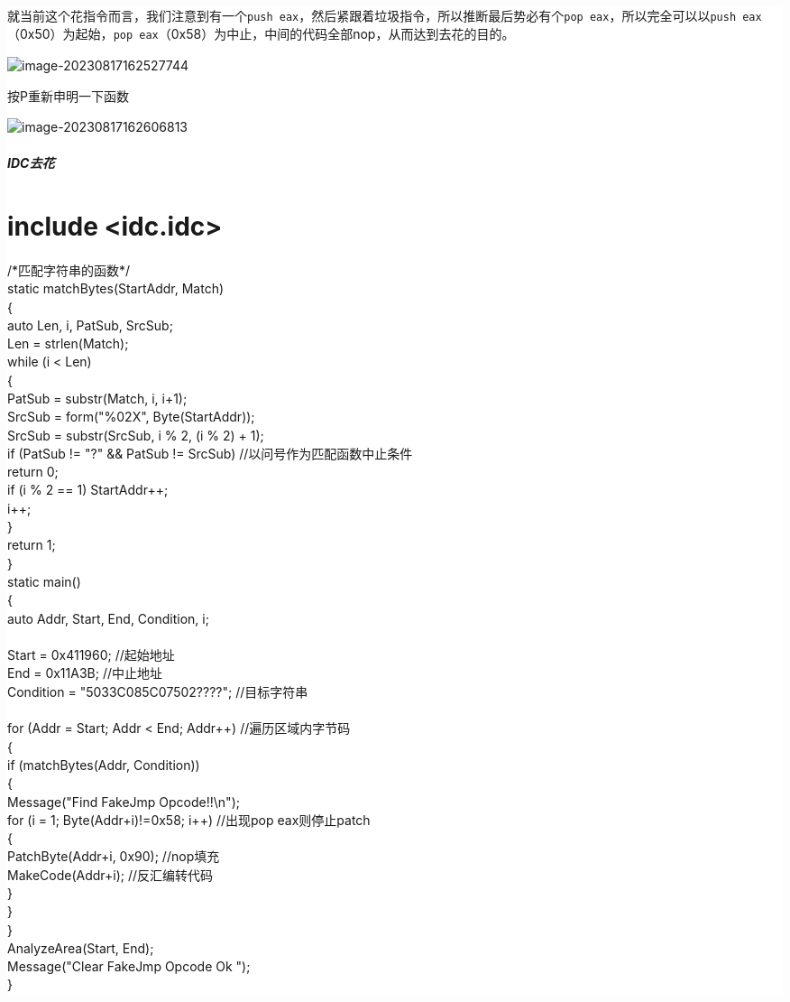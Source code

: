 就当前这个花指令而言，我们注意到有一个`push eax`，然后紧跟着垃圾指令，所以推断最后势必有个`pop eax`，所以完全可以以`push eax`（0x50）为起始，`pop eax`（0x58）为中止，中间的代码全部nop，从而达到去花的目的。

![image-20230817162527744](https://shs3.b.qianxin.com/attack_forum/2024/04/attach-6d85cd3d23208aaa6fc61bcd670962b7a4606e66.png)

按P重新申明一下函数

![image-20230817162606813](https://shs3.b.qianxin.com/attack_forum/2024/04/attach-be1e0a3ea44de358b9ca153af5923a10a2c62d80.png)

##### IDC去花

include &lt;idc.idc&gt;
=======================

/\*匹配字符串的函数\*/  
static matchBytes(StartAddr, Match)  
{  
auto Len, i, PatSub, SrcSub;  
Len = strlen(Match);  
while (i &lt; Len)  
{  
PatSub = substr(Match, i, i+1);  
SrcSub = form("%02X", Byte(StartAddr));  
SrcSub = substr(SrcSub, i % 2, (i % 2) + 1);  
if (PatSub != "?" &amp;&amp; PatSub != SrcSub) //以问号作为匹配函数中止条件  
return 0;   
if (i % 2 == 1) StartAddr++;  
i++;  
}  
return 1;  
}  
static main()  
{  
 auto Addr, Start, End, Condition, i;  
​  
Start = 0x411960; //起始地址  
End = 0x11A3B; //中止地址  
Condition = "5033C085C07502????"; //目标字符串  
​  
for (Addr = Start; Addr &lt; End; Addr++) //遍历区域内字节码  
{  
if (matchBytes(Addr, Condition))  
{  
Message("Find FakeJmp Opcode!!\\n");   
for (i = 1; Byte(Addr+i)!=0x58; i++) //出现pop eax则停止patch  
{  
PatchByte(Addr+i, 0x90); //nop填充  
MakeCode(Addr+i); //反汇编转代码  
}  
}  
}  
AnalyzeArea(Start, End);  
Message("Clear FakeJmp Opcode Ok ");  
}
